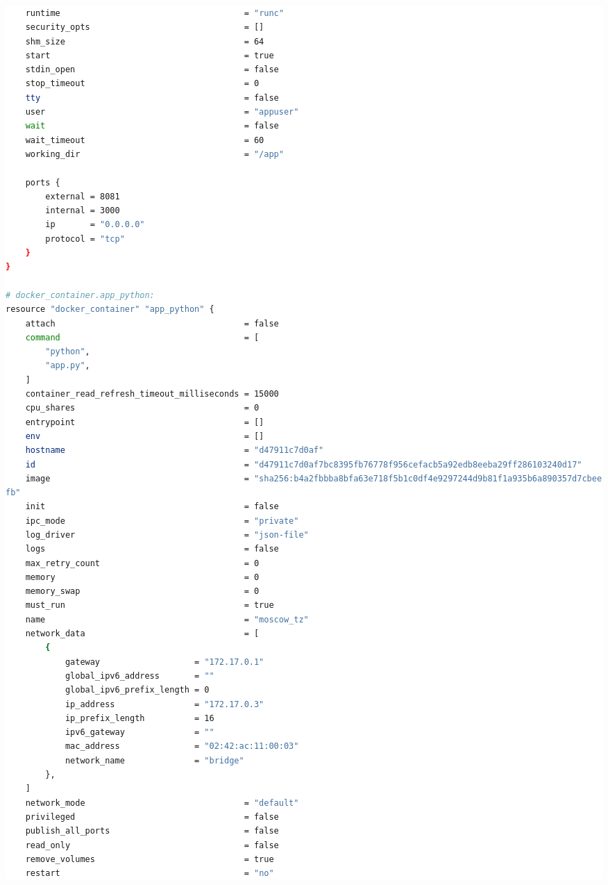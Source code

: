 ```bash
    runtime                                     = "runc"
    security_opts                               = []
    shm_size                                    = 64
    start                                       = true
    stdin_open                                  = false
    stop_timeout                                = 0
    tty                                         = false
    user                                        = "appuser"
    wait                                        = false
    wait_timeout                                = 60
    working_dir                                 = "/app"

    ports {
        external = 8081
        internal = 3000
        ip       = "0.0.0.0"
        protocol = "tcp"
    }
}

# docker_container.app_python:
resource "docker_container" "app_python" {
    attach                                      = false
    command                                     = [
        "python",
        "app.py",
    ]
    container_read_refresh_timeout_milliseconds = 15000
    cpu_shares                                  = 0
    entrypoint                                  = []
    env                                         = []
    hostname                                    = "d47911c7d0af"
    id                                          = "d47911c7d0af7bc8395fb76778f956cefacb5a92edb8eeba29ff286103240d17"
    image                                       = "sha256:b4a2fbbba8bfa63e718f5b1c0df4e9297244d9b81f1a935b6a890357d7cbeefb"
    init                                        = false
    ipc_mode                                    = "private"
    log_driver                                  = "json-file"
    logs                                        = false
    max_retry_count                             = 0
    memory                                      = 0
    memory_swap                                 = 0
    must_run                                    = true
    name                                        = "moscow_tz"
    network_data                                = [
        {
            gateway                   = "172.17.0.1"
            global_ipv6_address       = ""
            global_ipv6_prefix_length = 0
            ip_address                = "172.17.0.3"
            ip_prefix_length          = 16
            ipv6_gateway              = ""
            mac_address               = "02:42:ac:11:00:03"
            network_name              = "bridge"
        },
    ]
    network_mode                                = "default"
    privileged                                  = false
    publish_all_ports                           = false
    read_only                                   = false
    remove_volumes                              = true
    restart                                     = "no"
```